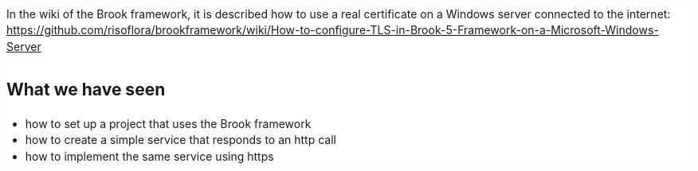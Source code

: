 In the wiki of the Brook framework, it is described how to use a real certificate on a Windows server connected to the internet: https://github.com/risoflora/brookframework/wiki/How-to-configure-TLS-in-Brook-5-Framework-on-a-Microsoft-Windows-Server

## What we have seen
  * how to set up a project that uses the Brook framework
  * how to create a simple service that responds to an http call
  * how to implement the same service using https